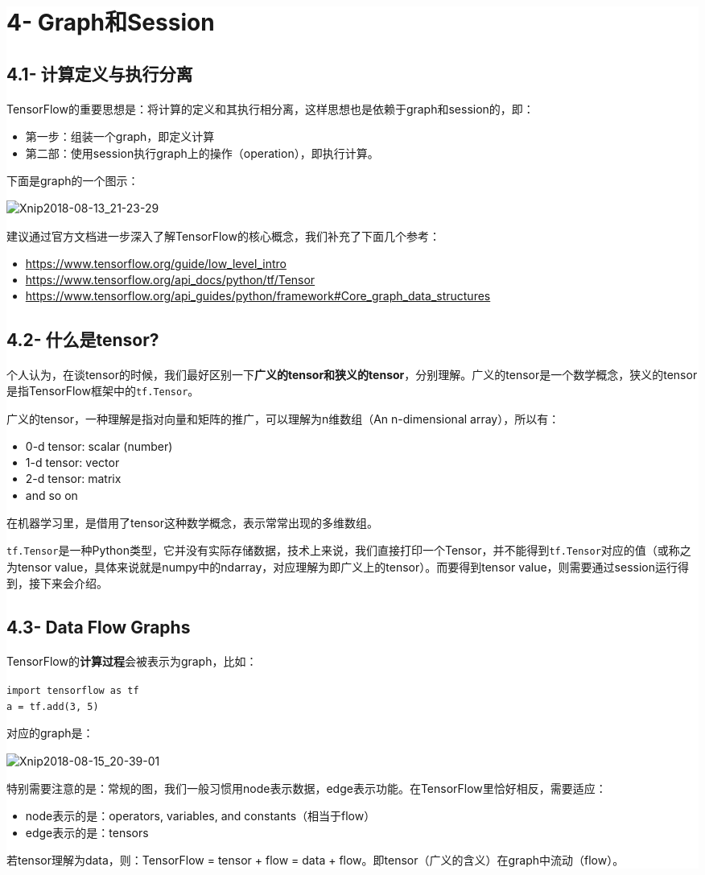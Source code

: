 
# 4- Graph和Session
## 4.1- 计算定义与执行分离

TensorFlow的重要思想是：将计算的定义和其执行相分离，这样思想也是依赖于graph和session的，即：
* 第一步：组装一个graph，即定义计算
* 第二部：使用session执行graph上的操作（operation），即执行计算。

下面是graph的一个图示：

![Xnip2018-08-13_21-23-29](https://cdn.imshuai.com/images/2018/08/Xnip2018-08-13_21-23-29.jpg)

建议通过官方文档进一步深入了解TensorFlow的核心概念，我们补充了下面几个参考：
* https://www.tensorflow.org/guide/low_level_intro
* https://www.tensorflow.org/api_docs/python/tf/Tensor
* https://www.tensorflow.org/api_guides/python/framework#Core_graph_data_structures


## 4.2- 什么是tensor?

个人认为，在谈tensor的时候，我们最好区别一下**广义的tensor和狭义的tensor**，分别理解。广义的tensor是一个数学概念，狭义的tensor是指TensorFlow框架中的`tf.Tensor`。

广义的tensor，一种理解是指对向量和矩阵的推广，可以理解为n维数组（An n-dimensional array），所以有：
* 0-d tensor: scalar (number) 
* 1-d tensor: vector
* 2-d tensor: matrix
* and so on 

在机器学习里，是借用了tensor这种数学概念，表示常常出现的多维数组。

`tf.Tensor`是一种Python类型，它并没有实际存储数据，技术上来说，我们直接打印一个Tensor，并不能得到`tf.Tensor`对应的值（或称之为tensor value，具体来说就是numpy中的ndarray，对应理解为即广义上的tensor）。而要得到tensor value，则需要通过session运行得到，接下来会介绍。

## 4.3- Data Flow Graphs

TensorFlow的**计算过程**会被表示为graph，比如：

```
import tensorflow as tf
a = tf.add(3, 5)
```

对应的graph是：

![Xnip2018-08-15_20-39-01](https://cdn.imshuai.com/images/2018/08/Xnip2018-08-15_20-39-01.jpg)

特别需要注意的是：常规的图，我们一般习惯用node表示数据，edge表示功能。在TensorFlow里恰好相反，需要适应：
* node表示的是：operators, variables, and constants（相当于flow）
* edge表示的是：tensors

若tensor理解为data，则：TensorFlow = tensor + flow = data + flow。即tensor（广义的含义）在graph中流动（flow）。

